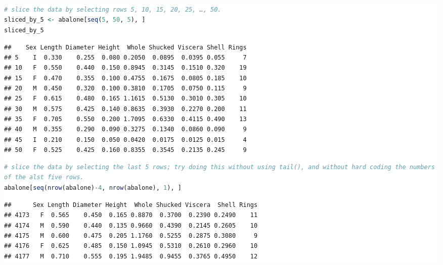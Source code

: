 ``` r
# slice the data by selecting rows 5, 10, 15, 20, 25, …, 50.
sliced_by_5 <- abalone[seq(5, 50, 5), ]
sliced_by_5
```

    ##    Sex Length Diameter Height  Whole Shucked Viscera Shell Rings
    ## 5    I  0.330    0.255  0.080 0.2050  0.0895  0.0395 0.055     7
    ## 10   F  0.550    0.440  0.150 0.8945  0.3145  0.1510 0.320    19
    ## 15   F  0.470    0.355  0.100 0.4755  0.1675  0.0805 0.185    10
    ## 20   M  0.450    0.320  0.100 0.3810  0.1705  0.0750 0.115     9
    ## 25   F  0.615    0.480  0.165 1.1615  0.5130  0.3010 0.305    10
    ## 30   M  0.575    0.425  0.140 0.8635  0.3930  0.2270 0.200    11
    ## 35   F  0.705    0.550  0.200 1.7095  0.6330  0.4115 0.490    13
    ## 40   M  0.355    0.290  0.090 0.3275  0.1340  0.0860 0.090     9
    ## 45   I  0.210    0.150  0.050 0.0420  0.0175  0.0125 0.015     4
    ## 50   F  0.525    0.425  0.160 0.8355  0.3545  0.2135 0.245     9

``` r
# slice the data by selecting the last 5 rows; try doing this without using tail(), and without hard coding the numbers of the alst five rows.
abalone[seq(nrow(abalone)-4, nrow(abalone), 1), ]
```

    ##      Sex Length Diameter Height  Whole Shucked Viscera  Shell Rings
    ## 4173   F  0.565    0.450  0.165 0.8870  0.3700  0.2390 0.2490    11
    ## 4174   M  0.590    0.440  0.135 0.9660  0.4390  0.2145 0.2605    10
    ## 4175   M  0.600    0.475  0.205 1.1760  0.5255  0.2875 0.3080     9
    ## 4176   F  0.625    0.485  0.150 1.0945  0.5310  0.2610 0.2960    10
    ## 4177   M  0.710    0.555  0.195 1.9485  0.9455  0.3765 0.4950    12